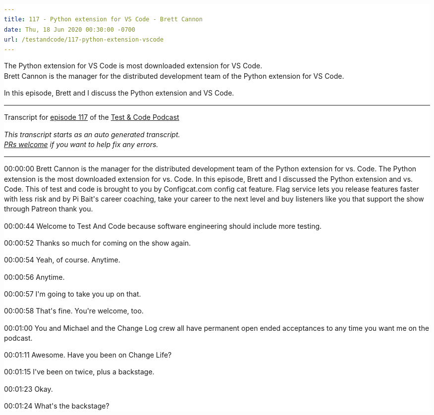 ```yaml
---
title: 117 - Python extension for VS Code - Brett Cannon
date: Thu, 18 Jun 2020 00:30:00 -0700
url: /testandcode/117-python-extension-vscode
---
```


The Python extension for VS Code is most downloaded extension for VS Code.   
Brett Cannon is the manager for the distributed development team of the Python extension for VS Code.

In this episode, Brett and I discuss the Python extension and VS Code.

<iframe src="https://fireside.fm/player/v2/DOAjrBV2+hGvQJPcV" width="740" height="200" frameborder="0" scrolling="no">
</iframe>

---
Transcript for [episode 117](https://testandcode.com/117)
of the [Test & Code Podcast](https://testandcode.com/)

<em>This transcript starts as an auto generated transcript.</em><br/>
<em>[PRs welcome](https://github.com/okken/testandcode_transcripts) if you want to help fix any errors.</em><br/>



---

00:00:00 Brett Cannon is the manager for the distributed development team of the Python extension for vs. Code. The Python extension is the most downloaded extension for vs. Code. In this episode, Brett and I discussed the Python extension and vs. Code. This of test and code is brought to you by Configcat.com config cat feature. Flag service lets you release features faster with less risk and by Pi Bait's career coaching, take your career to the next level and buy listeners like you that support the show through Patreon thank you.

00:00:44 Welcome to Test And Code because software engineering should include more testing.

00:00:52 Thanks so much for coming on the show again.

00:00:54 Yeah, of course. Anytime.

00:00:56 Anytime.

00:00:57 I'm going to take you up on that.

00:00:58 That's fine. You're welcome, too.

00:01:00 You and Michael and the Change Log crew all have permanent open ended acceptances to any time you want me on the podcast.

00:01:11 Awesome. Have you been on Change Life?

00:01:15 I've been on twice, plus a backstage.

00:01:23 Okay.

00:01:24 What's the backstage?
